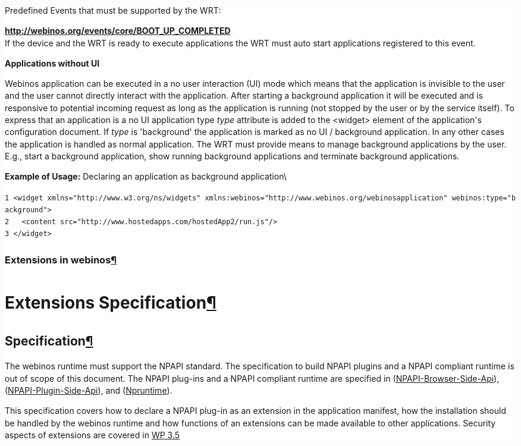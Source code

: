Predefined Events that must be supported by the WRT:

**<http://webinos.org/events/core/BOOT_UP_COMPLETED>**\
If the device and the WRT is ready to execute applications the WRT must
auto start applications registered to this event.

**Applications without UI**

Webinos application can be executed in a no user interaction (UI) mode
which means that the application is invisible to the user and the user
cannot directly interact with the application. After starting a
background application it will be executed and is responsive to
potential incoming request as long as the application is running (not
stopped by the user or by the service itself). To express that an
application is a no UI application type *type* attribute is added to the
\<widget\> element of the application's configuration document. If
*type* is 'background' the application is marked as no UI / background
application. In any other cases the application is handled as normal
application. The WRT must provide means to manage background
applications by the user. E.g., start a background application, show
running background applications and terminate background applications.

**Example of Usage:** Declaring an application as background
application\

    1 <widget xmlns="http://www.w3.org/ns/widgets" xmlns:webinos="http://www.webinos.org/webinosapplication" webinos:type="background">
    2   <content src="http://www.hostedapps.com/hostedApp2/run.js"/>
    3 </widget>

### Extensions in webinos[¶](#Extensions-in-webinos)

Extensions Specification[¶](#Extensions-Specification)
======================================================

Specification[¶](#Specification)
--------------------------------

The webinos runtime must support the NPAPI standard. The specification
to build NPAPI plugins and a NPAPI compliant runtime is out of scope of
this document. The NPAPI plug-ins and a NPAPI compliant runtime are
specified in
([NPAPI-Browser-Side-Api](/redmine/projects/wp3-3/wiki/Extensions_Specification#NPAPI-Browser-Side-Api)),
([NPAPI-Plugin-Side-Api](/redmine/projects/wp3-3/wiki/Extensions_Specification#NPAPI-Plugin-Side-Api)),
and
([Npruntime](/redmine/projects/wp3-3/wiki/Extensions_Specification#Npruntime)).

This specification covers how to declare a NPAPI plug-in as an extension
in the application manifest, how the installation should be handled by
the webinos runtime and how functions of an extensions can be made
available to other applications. Security aspects of extensions are
covered in [WP
3.5](/t3-5/wiki/Deliverable_Specifications_Extension_Handling)

